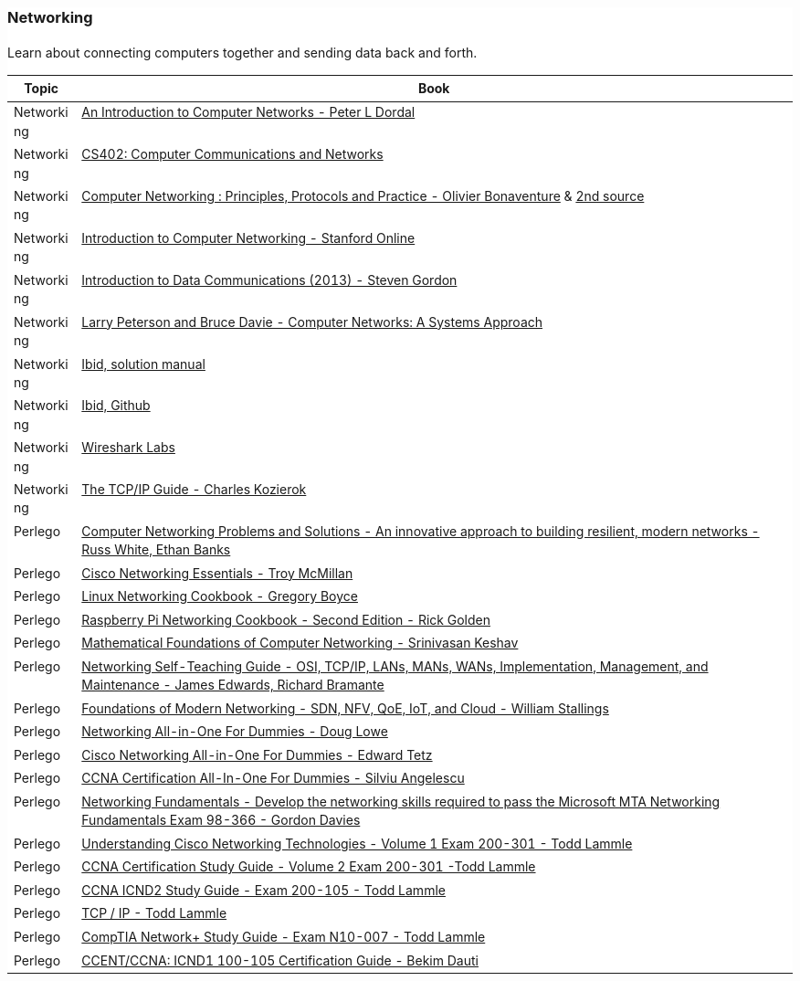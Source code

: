 ### Networking

Learn about connecting computers together and sending data back and forth.

Topic | Book
-------|--------
Networking | [An Introduction to Computer Networks - Peter L Dordal](http://intronetworks.cs.luc.edu/)
Networking | [CS402: Computer Communications and Networks](https://learn.saylor.org/course/view.php?id=84)
Networking | [Computer Networking : Principles, Protocols and Practice - Olivier Bonaventure](https://open.umn.edu/opentextbooks/textbooks/computer-networking-principles-protocols-and-practice) & [2nd source](https://www.computer-networking.info/1st/html/index.html)
Networking | [Introduction to Computer Networking - Stanford Online](https://lagunita.stanford.edu/courses/Engineering/Networking-SP/SelfPaced/about)
Networking | [Introduction to Data Communications (2013) - Steven Gordon](https://www.youtube.com/playlist?list=PLvifRcqOOwF8u4iC7hFTMVC_WD6SEpnkx)
Networking | [Larry Peterson and Bruce Davie - Computer Networks: A Systems Approach](https://book.systemsapproach.org/)
Networking | [Ibid, solution manual](https://textbooks.elsevier.com/manualsprotectedtextbooks/9780123850591/PD5e_Solutions_Manual.pdf)
Networking | [Ibid, Github](https://github.com/SystemsApproach)
Networking | [Wireshark Labs](http://www-net.cs.umass.edu/wireshark-labs/)
Networking | [The TCP/IP Guide - Charles Kozierok](http://www.tcpipguide.com/free/t_toc.htm)
Perlego | [Computer Networking Problems and Solutions - An innovative approach to building resilient, modern networks - Russ White, Ethan Banks](https://www.perlego.com/book/885584/computer-networking-problems-and-solutions-pdf)
Perlego | [Cisco Networking Essentials - Troy McMillan](https://www.perlego.com/book/996432/cisco-networking-essentials-pdf)
Perlego | [Linux Networking Cookbook - Gregory Boyce](https://www.perlego.com/book/4538/linux-networking-cookbook-pdf)
Perlego | [Raspberry Pi Networking Cookbook - Second Edition - Rick Golden](https://www.perlego.com/book/4360/raspberry-pi-networking-cookbook-second-edition-pdf)
Perlego | [Mathematical Foundations of Computer Networking - Srinivasan Keshav](https://www.perlego.com/book/884840/mathematical-foundations-of-computer-networking-pdf)
Perlego | [Networking Self-Teaching Guide - OSI, TCP/IP, LANs, MANs, WANs, Implementation, Management, and Maintenance - James Edwards, Richard Bramante](https://www.perlego.com/book/997976/networking-selfteaching-guide-pdf)
Perlego | [Foundations of Modern Networking - SDN, NFV, QoE, IoT, and Cloud - William Stallings](https://www.perlego.com/book/884300/foundations-of-modern-networking-pdf)
Perlego | [Networking All-in-One For Dummies - Doug Lowe](https://www.perlego.com/book/994187/networking-allinone-for-dummies-pdf)
Perlego | [Cisco Networking All-in-One For Dummies - Edward Tetz](https://www.perlego.com/book/1011820/cisco-networking-allinone-for-dummies-pdf)
Perlego | [CCNA Certification All-In-One For Dummies - Silviu Angelescu](https://www.perlego.com/book/1009210/ccna-certification-allinone-for-dummies-pdf)
Perlego | [Networking Fundamentals - Develop the networking skills required to pass the Microsoft MTA Networking Fundamentals Exam 98-366 - Gordon Davies](https://www.perlego.com/book/1343350/networking-fundamentals-pdf)
Perlego | [Understanding Cisco Networking Technologies - Volume 1 Exam 200-301 - Todd Lammle](https://www.perlego.com/book/1323936/understanding-cisco-networking-technologies-pdf)
Perlego | [CCNA Certification Study Guide -  Volume 2 Exam 200-301 -Todd Lammle](https://www.perlego.com/book/1353499/ccna-certification-study-guide-pdf)
Perlego | [CCNA ICND2 Study Guide - Exam 200-105 - Todd Lammle](https://www.perlego.com/book/993854/ccna-icnd2-study-guide-pdf)
Perlego | [TCP / IP - Todd Lammle](https://www.perlego.com/book/991683/tcp-ip-pdf)
Perlego | [CompTIA Network+ Study Guide - Exam N10-007 - Todd Lammle](https://www.perlego.com/book/995078/comptia-network-study-guide-pdf)
Perlego | [CCENT/CCNA: ICND1 100-105 Certification Guide - Bekim Dauti](https://www.perlego.com/book/721845/ccentccna-icnd1-100105-certification-guide-pdf)
